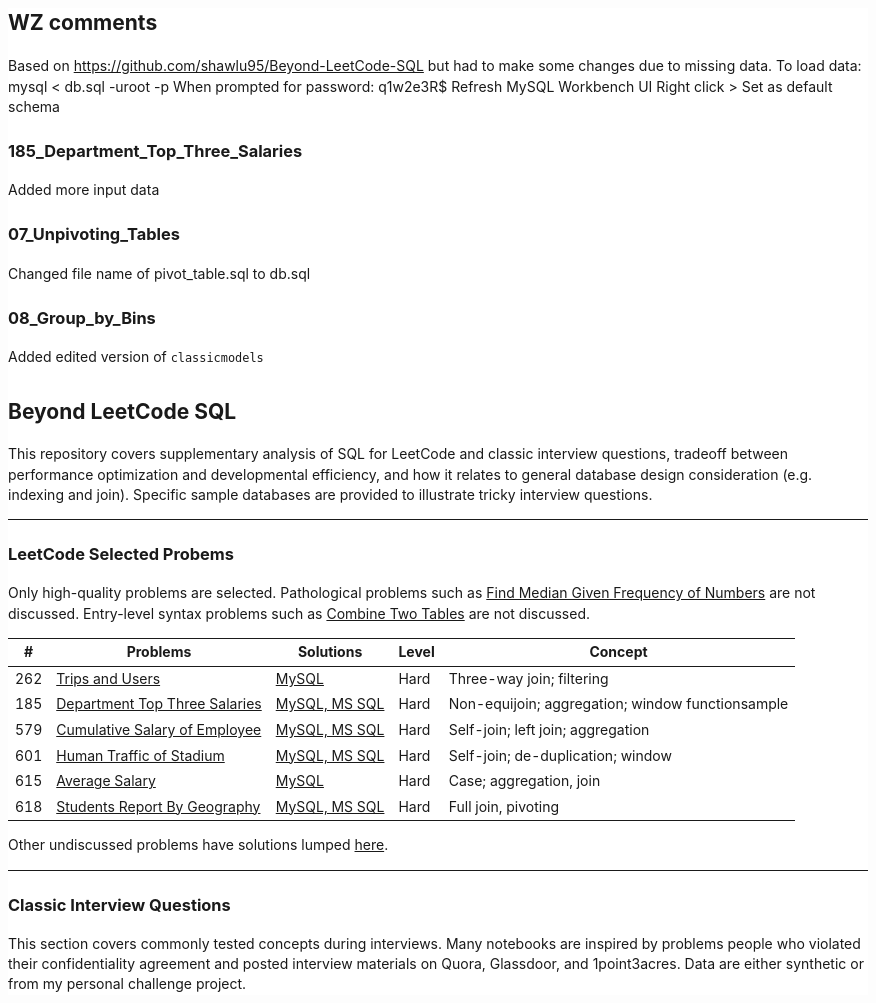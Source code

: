 ## WZ comments
Based on https://github.com/shawlu95/Beyond-LeetCode-SQL but had to make some changes due to missing data.
To load data: mysql < db.sql -uroot -p 
When prompted for password: q1w2e3R$
Refresh MySQL Workbench UI
Right click > Set as default schema

### 185_Department_Top_Three_Salaries
Added more input data

### 07_Unpivoting_Tables
Changed file name of pivot_table.sql to db.sql

### 08_Group_by_Bins
Added edited version of `classicmodels`


## Beyond LeetCode SQL
This repository covers supplementary analysis of SQL for LeetCode and classic interview questions, tradeoff between performance optimization and developmental efficiency, and how it relates to general database design consideration (e.g. indexing and join). Specific sample databases are provided to illustrate tricky interview questions.

---
### LeetCode Selected Probems
Only high-quality problems are selected. Pathological problems such as [Find Median Given Frequency of Numbers](https://leetcode.com/problems/find-median-given-frequency-of-numbers) are not discussed. Entry-level syntax problems such as [Combine Two Tables](https://leetcode.com/problems/combine-two-tables) are not discussed.

| \# | Problems | Solutions | Level | Concept |
|----|----------|-----------|------| --------|
| 262 | [Trips and Users](https://leetcode.com/problems/trips-and-users/) | [MySQL](./LeetCode/262_Trips_and_Users/README.md) | Hard | Three-way join; filtering |
| 185 | [Department Top Three Salaries](https://leetcode.com/problems/department-top-three-salaries) | [MySQL, MS SQL](./LeetCode/185_Department_Top_Three_Salaries/README.md) | Hard | Non-equijoin; aggregation; window functionsample |
| 579 | [Cumulative Salary of Employee](https://leetcode.com/problems/find-cumulative-salary-of-an-employee/) | [MySQL, MS SQL](./LeetCode/579_Find_Cumulative_Salary_of_an_Employee/README.md) | Hard | Self-join; left join; aggregation |
| 601 | [Human Traffic of Stadium](https://leetcode.com/problems/human-traffic-of-stadium/) | [MySQL, MS SQL](./LeetCode/601_Human_Traffic_of_Stadium/README.md) | Hard | Self-join; de-duplication; window |
| 615 | [Average Salary](https://leetcode.com/problems/average-salary-departments-vs-company/) | [MySQL](./LeetCode/615_Average_Salary/README.md) | Hard | Case; aggregation, join |
| 618 | [Students Report By Geography](https://leetcode.com/problems/students-report-by-geography/) | [MySQL, MS SQL](./LeetCode/618_Students_Report_by_Geography/README.md) | Hard | Full join, pivoting |

Other undiscussed problems have solutions lumped [here](LeetCode/others/).

---
### Classic Interview Questions
This section covers commonly tested concepts during interviews. Many notebooks are inspired by problems people who violated their confidentiality agreement and posted interview materials on Quora, Glassdoor, and 1point3acres. Data are either synthetic or from my personal challenge project.
